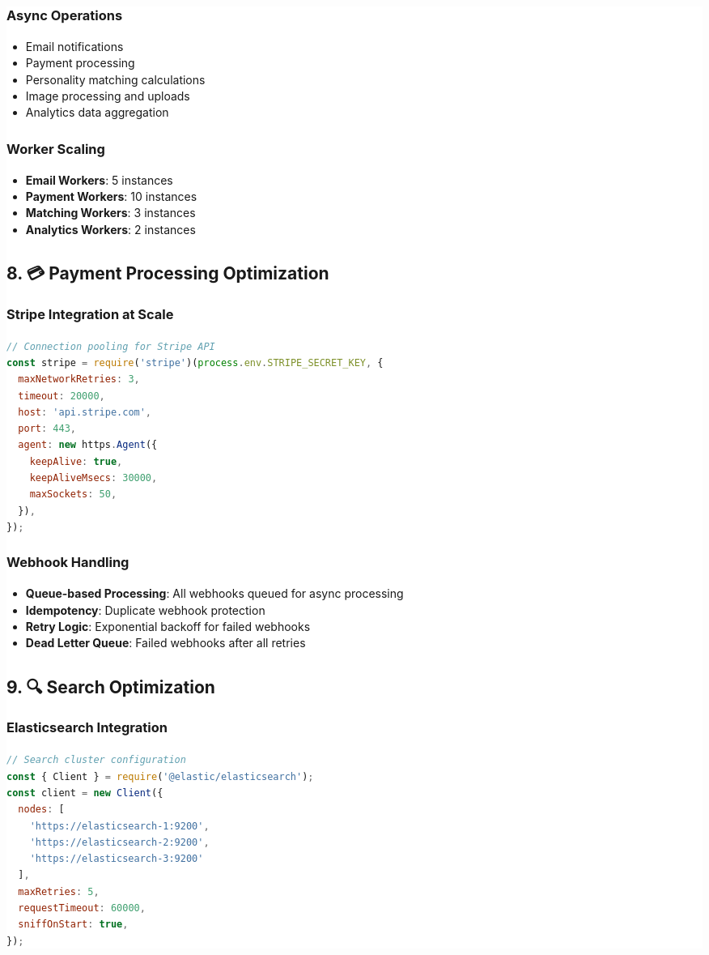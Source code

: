 ### Async Operations
- Email notifications
- Payment processing
- Personality matching calculations
- Image processing and uploads
- Analytics data aggregation

### Worker Scaling
- **Email Workers**: 5 instances
- **Payment Workers**: 10 instances  
- **Matching Workers**: 3 instances
- **Analytics Workers**: 2 instances

## 8. 💳 Payment Processing Optimization

### Stripe Integration at Scale
```javascript
// Connection pooling for Stripe API
const stripe = require('stripe')(process.env.STRIPE_SECRET_KEY, {
  maxNetworkRetries: 3,
  timeout: 20000,
  host: 'api.stripe.com',
  port: 443,
  agent: new https.Agent({
    keepAlive: true,
    keepAliveMsecs: 30000,
    maxSockets: 50,
  }),
});
```

### Webhook Handling
- **Queue-based Processing**: All webhooks queued for async processing
- **Idempotency**: Duplicate webhook protection
- **Retry Logic**: Exponential backoff for failed webhooks
- **Dead Letter Queue**: Failed webhooks after all retries

## 9. 🔍 Search Optimization

### Elasticsearch Integration
```javascript
// Search cluster configuration
const { Client } = require('@elastic/elasticsearch');
const client = new Client({
  nodes: [
    'https://elasticsearch-1:9200',
    'https://elasticsearch-2:9200', 
    'https://elasticsearch-3:9200'
  ],
  maxRetries: 5,
  requestTimeout: 60000,
  sniffOnStart: true,
});
```
